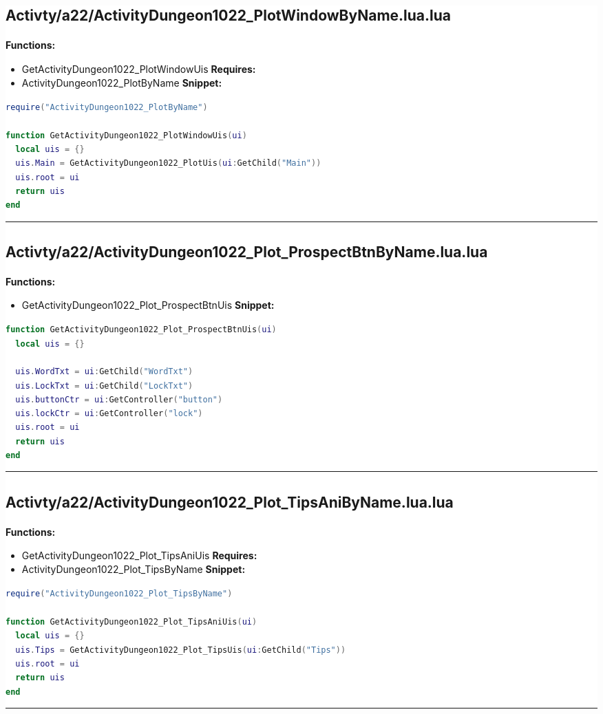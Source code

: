 
## Activty/a22/ActivityDungeon1022_PlotWindowByName.lua.lua
**Functions:**
- GetActivityDungeon1022_PlotWindowUis
**Requires:**
- ActivityDungeon1022_PlotByName
**Snippet:**
```lua
require("ActivityDungeon1022_PlotByName")

function GetActivityDungeon1022_PlotWindowUis(ui)
  local uis = {}
  uis.Main = GetActivityDungeon1022_PlotUis(ui:GetChild("Main"))
  uis.root = ui
  return uis
end
```

---

## Activty/a22/ActivityDungeon1022_Plot_ProspectBtnByName.lua.lua
**Functions:**
- GetActivityDungeon1022_Plot_ProspectBtnUis
**Snippet:**
```lua
function GetActivityDungeon1022_Plot_ProspectBtnUis(ui)
  local uis = {}
  
  uis.WordTxt = ui:GetChild("WordTxt")
  uis.LockTxt = ui:GetChild("LockTxt")
  uis.buttonCtr = ui:GetController("button")
  uis.lockCtr = ui:GetController("lock")
  uis.root = ui
  return uis
end
```

---

## Activty/a22/ActivityDungeon1022_Plot_TipsAniByName.lua.lua
**Functions:**
- GetActivityDungeon1022_Plot_TipsAniUis
**Requires:**
- ActivityDungeon1022_Plot_TipsByName
**Snippet:**
```lua
require("ActivityDungeon1022_Plot_TipsByName")

function GetActivityDungeon1022_Plot_TipsAniUis(ui)
  local uis = {}
  uis.Tips = GetActivityDungeon1022_Plot_TipsUis(ui:GetChild("Tips"))
  uis.root = ui
  return uis
end
```

---
